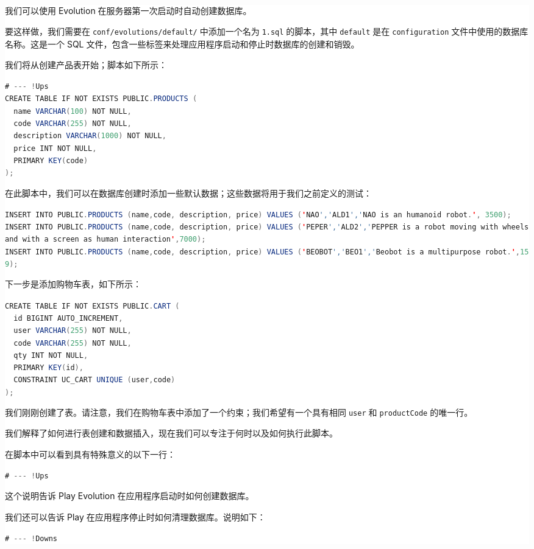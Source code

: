 我们可以使用 Evolution 在服务器第一次启动时自动创建数据库。

要这样做，我们需要在 `conf/evolutions/default/` 中添加一个名为 `1.sql` 的脚本，其中 `default` 是在 `configuration` 文件中使用的数据库名称。这是一个 SQL 文件，包含一些标签来处理应用程序启动和停止时数据库的创建和销毁。

我们将从创建产品表开始；脚本如下所示：

```java
# --- !Ups
CREATE TABLE IF NOT EXISTS PUBLIC.PRODUCTS (
  name VARCHAR(100) NOT NULL,
  code VARCHAR(255) NOT NULL,
  description VARCHAR(1000) NOT NULL,
  price INT NOT NULL,
  PRIMARY KEY(code)
);
```

在此脚本中，我们可以在数据库创建时添加一些默认数据；这些数据将用于我们之前定义的测试：

```java
INSERT INTO PUBLIC.PRODUCTS (name,code, description, price) VALUES ('NAO','ALD1','NAO is an humanoid robot.', 3500);
INSERT INTO PUBLIC.PRODUCTS (name,code, description, price) VALUES ('PEPER','ALD2','PEPPER is a robot moving with wheels and with a screen as human interaction',7000);
INSERT INTO PUBLIC.PRODUCTS (name,code, description, price) VALUES ('BEOBOT','BEO1','Beobot is a multipurpose robot.',159);
```

下一步是添加购物车表，如下所示：

```java
CREATE TABLE IF NOT EXISTS PUBLIC.CART (
  id BIGINT AUTO_INCREMENT,
  user VARCHAR(255) NOT NULL,
  code VARCHAR(255) NOT NULL,
  qty INT NOT NULL,
  PRIMARY KEY(id),
  CONSTRAINT UC_CART UNIQUE (user,code)
);
```

我们刚刚创建了表。请注意，我们在购物车表中添加了一个约束；我们希望有一个具有相同 `user` 和 `productCode` 的唯一行。

我们解释了如何进行表创建和数据插入，现在我们可以专注于何时以及如何执行此脚本。

在脚本中可以看到具有特殊意义的以下一行：

```java
# --- !Ups
```

这个说明告诉 Play Evolution 在应用程序启动时如何创建数据库。

我们还可以告诉 Play 在应用程序停止时如何清理数据库。说明如下：

```java
# --- !Downs
```
